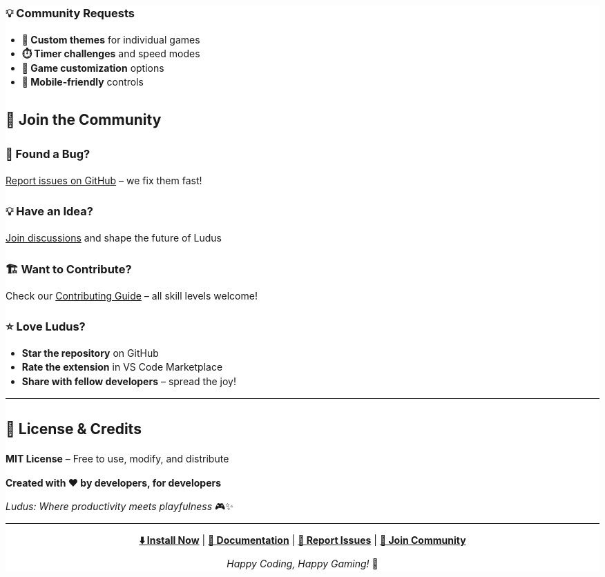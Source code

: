 ### 💡 Community Requests
- **🎨 Custom themes** for individual games
- **⏱️ Timer challenges** and speed modes
- **🔧 Game customization** options
- **📱 Mobile-friendly** controls

## 🤝 Join the Community

### 🐛 Found a Bug?
[Report issues on GitHub](https://github.com/yourusername/ludus-games/issues) – we fix them fast!

### 💡 Have an Idea?
[Join discussions](https://github.com/yourusername/ludus-games/discussions) and shape the future of Ludus

### 🏗️ Want to Contribute?
Check our [Contributing Guide](CONTRIBUTING.md) – all skill levels welcome!

### ⭐ Love Ludus?
- **Star the repository** on GitHub
- **Rate the extension** in VS Code Marketplace  
- **Share with fellow developers** – spread the joy!

---

## 📄 License & Credits

**MIT License** – Free to use, modify, and distribute

**Created with ❤️ by developers, for developers**

*Ludus: Where productivity meets playfulness* 🎮✨

---

<div align="center">

**[⬇️ Install Now](https://marketplace.visualstudio.com/items?itemName=ruivalente.ludus)** | **[📖 Documentation](https://github.com/yourusername/ludus-games/wiki)** | **[🐛 Report Issues](https://github.com/yourusername/ludus-games/issues)** | **[💬 Join Community](https://github.com/yourusername/ludus-games/discussions)**

*Happy Coding, Happy Gaming!* 🚀

</div>
